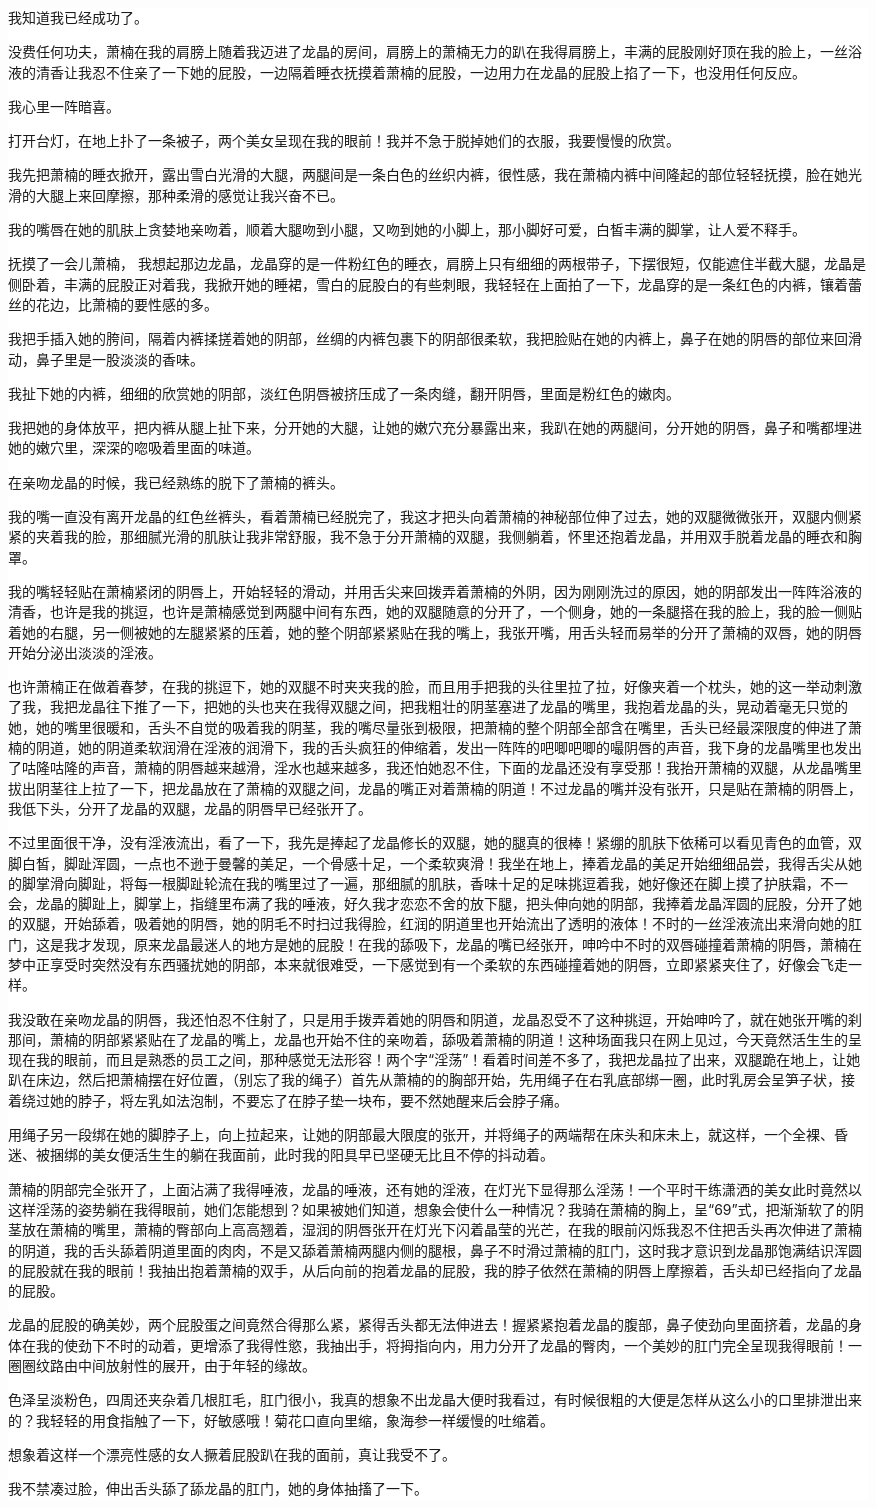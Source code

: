 我知道我已经成功了。

没费任何功夫，萧楠在我的肩膀上随着我迈进了龙晶的房间，肩膀上的萧楠无力的趴在我得肩膀上，丰满的屁股刚好顶在我的脸上，一丝浴液的清香让我忍不住亲了一下她的屁股，一边隔着睡衣抚摸着萧楠的屁股，一边用力在龙晶的屁股上掐了一下，也没用任何反应。

我心里一阵暗喜。

打开台灯，在地上扑了一条被子，两个美女呈现在我的眼前！我并不急于脱掉她们的衣服，我要慢慢的欣赏。

我先把萧楠的睡衣掀开，露出雪白光滑的大腿，两腿间是一条白色的丝织内裤，很性感，我在萧楠内裤中间隆起的部位轻轻抚摸，脸在她光滑的大腿上来回摩擦，那种柔滑的感觉让我兴奋不已。

我的嘴唇在她的肌肤上贪婪地亲吻着，顺着大腿吻到小腿，又吻到她的小脚上，那小脚好可爱，白皙丰满的脚掌，让人爱不释手。

抚摸了一会儿萧楠， 我想起那边龙晶，龙晶穿的是一件粉红色的睡衣，肩膀上只有细细的两根带子，下摆很短，仅能遮住半截大腿，龙晶是侧卧着，丰满的屁股正对着我，我掀开她的睡裙，雪白的屁股白的有些刺眼，我轻轻在上面拍了一下，龙晶穿的是一条红色的内裤，镶着蕾丝的花边，比萧楠的要性感的多。

我把手插入她的胯间，隔着内裤揉搓着她的阴部，丝绸的内裤包裹下的阴部很柔软，我把脸贴在她的内裤上，鼻子在她的阴唇的部位来回滑动，鼻子里是一股淡淡的香味。

我扯下她的内裤，细细的欣赏她的阴部，淡红色阴唇被挤压成了一条肉缝，翻开阴唇，里面是粉红色的嫩肉。

我把她的身体放平，把内裤从腿上扯下来，分开她的大腿，让她的嫩穴充分暴露出来，我趴在她的两腿间，分开她的阴唇，鼻子和嘴都埋进她的嫩穴里，深深的唿吸着里面的味道。

在亲吻龙晶的时候，我已经熟练的脱下了萧楠的裤头。

我的嘴一直没有离开龙晶的红色丝裤头，看着萧楠已经脱完了，我这才把头向着萧楠的神秘部位伸了过去，她的双腿微微张开，双腿内侧紧紧的夹着我的脸，那细腻光滑的肌肤让我非常舒服，我不急于分开萧楠的双腿，我侧躺着，怀里还抱着龙晶，并用双手脱着龙晶的睡衣和胸罩。

我的嘴轻轻贴在萧楠紧闭的阴唇上，开始轻轻的滑动，并用舌尖来回拨弄着萧楠的外阴，因为刚刚洗过的原因，她的阴部发出一阵阵浴液的清香，也许是我的挑逗，也许是萧楠感觉到两腿中间有东西，她的双腿随意的分开了，一个侧身，她的一条腿搭在我的脸上，我的脸一侧贴着她的右腿，另一侧被她的左腿紧紧的压着，她的整个阴部紧紧贴在我的嘴上，我张开嘴，用舌头轻而易举的分开了萧楠的双唇，她的阴唇开始分泌出淡淡的淫液。

也许萧楠正在做着春梦，在我的挑逗下，她的双腿不时夹夹我的脸，而且用手把我的头往里拉了拉，好像夹着一个枕头，她的这一举动刺激了我，我把龙晶往下推了一下，把她的头也夹在我得双腿之间，把我粗壮的阴茎塞进了龙晶的嘴里，我抱着龙晶的头，晃动着毫无只觉的她，她的嘴里很暖和，舌头不自觉的吸着我的阴茎，我的嘴尽量张到极限，把萧楠的整个阴部全部含在嘴里，舌头已经最深限度的伸进了萧楠的阴道，她的阴道柔软润滑在淫液的润滑下，我的舌头疯狂的伸缩着，发出一阵阵的吧唧吧唧的嘬阴唇的声音，我下身的龙晶嘴里也发出了咕隆咕隆的声音，萧楠的阴唇越来越滑，淫水也越来越多，我还怕她忍不住，下面的龙晶还没有享受那！我抬开萧楠的双腿，从龙晶嘴里拔出阴茎往上拉了一下，把龙晶放在了萧楠的双腿之间，龙晶的嘴正对着萧楠的阴道！不过龙晶的嘴并没有张开，只是贴在萧楠的阴唇上，我低下头，分开了龙晶的双腿，龙晶的阴唇早已经张开了。

不过里面很干净，没有淫液流出，看了一下，我先是捧起了龙晶修长的双腿，她的腿真的很棒！紧绷的肌肤下依稀可以看见青色的血管，双脚白皙，脚趾浑圆，一点也不逊于曼馨的美足，一个骨感十足，一个柔软爽滑！我坐在地上，捧着龙晶的美足开始细细品尝，我得舌尖从她的脚掌滑向脚趾，将每一根脚趾轮流在我的嘴里过了一遍，那细腻的肌肤，香味十足的足味挑逗着我，她好像还在脚上摸了护肤霜，不一会，龙晶的脚趾上，脚掌上，指缝里布满了我的唾液，好久我才恋恋不舍的放下腿，把头伸向她的阴部，我捧着龙晶浑圆的屁股，分开了她的双腿，开始舔着，吸着她的阴唇，她的阴毛不时扫过我得脸，红润的阴道里也开始流出了透明的液体！不时的一丝淫液流出来滑向她的肛门，这是我才发现，原来龙晶最迷人的地方是她的屁股！在我的舔吸下，龙晶的嘴已经张开，呻吟中不时的双唇碰撞着萧楠的阴唇，萧楠在梦中正享受时突然没有东西骚扰她的阴部，本来就很难受，一下感觉到有一个柔软的东西碰撞着她的阴唇，立即紧紧夹住了，好像会飞走一样。

我没敢在亲吻龙晶的阴唇，我还怕忍不住射了，只是用手拨弄着她的阴唇和阴道，龙晶忍受不了这种挑逗，开始呻吟了，就在她张开嘴的刹那间，萧楠的阴部紧紧贴在了龙晶的嘴上，龙晶也开始不住的亲吻着，舔吸着萧楠的阴道！这种场面我只在网上见过，今天竟然活生生的呈现在我的眼前，而且是熟悉的员工之间，那种感觉无法形容！两个字“淫荡”！看着时间差不多了，我把龙晶拉了出来，双腿跪在地上，让她趴在床边，然后把萧楠摆在好位置，（别忘了我的绳子）首先从萧楠的的胸部开始，先用绳子在右乳底部绑一圈，此时乳房会呈笋子状，接着绕过她的脖子，将左乳如法泡制，不要忘了在脖子垫一块布，要不然她醒来后会脖子痛。

用绳子另一段绑在她的脚脖子上，向上拉起来，让她的阴部最大限度的张开，并将绳子的两端帮在床头和床未上，就这样，一个全裸、昏迷、被捆绑的美女便活生生的躺在我面前，此时我的阳具早已坚硬无比且不停的抖动着。

萧楠的阴部完全张开了，上面沾满了我得唾液，龙晶的唾液，还有她的淫液，在灯光下显得那么淫荡！一个平时干练潇洒的美女此时竟然以这样淫荡的姿势躺在我得眼前，她们怎能想到？如果被她们知道，想象会使什么一种情况？我骑在萧楠的胸上，呈“69”式，把渐渐软了的阴茎放在萧楠的嘴里，萧楠的臀部向上高高翘着，湿润的阴唇张开在灯光下闪着晶莹的光芒，在我的眼前闪烁我忍不住把舌头再次伸进了萧楠的阴道，我的舌头舔着阴道里面的肉肉，不是又舔着萧楠两腿内侧的腿根，鼻子不时滑过萧楠的肛门，这时我才意识到龙晶那饱满结识浑圆的屁股就在我的眼前！我抽出抱着萧楠的双手，从后向前的抱着龙晶的屁股，我的脖子依然在萧楠的阴唇上摩擦着，舌头却已经指向了龙晶的屁股。

龙晶的屁股的确美妙，两个屁股蛋之间竟然合得那么紧，紧得舌头都无法伸进去！握紧紧抱着龙晶的腹部，鼻子使劲向里面挤着，龙晶的身体在我的使劲下不时的动着，更增添了我得性慾，我抽出手，将拇指向内，用力分开了龙晶的臀肉，一个美妙的肛门完全呈现我得眼前！一圈圈纹路由中间放射性的展开，由于年轻的缘故。

色泽呈淡粉色，四周还夹杂着几根肛毛，肛门很小，我真的想象不出龙晶大便时我看过，有时候很粗的大便是怎样从这么小的口里排泄出来的？我轻轻的用食指触了一下，好敏感哦！菊花口直向里缩，象海参一样缓慢的吐缩着。

想象着这样一个漂亮性感的女人撅着屁股趴在我的面前，真让我受不了。

我不禁凑过脸，伸出舌头舔了舔龙晶的肛门，她的身体抽搐了一下。
